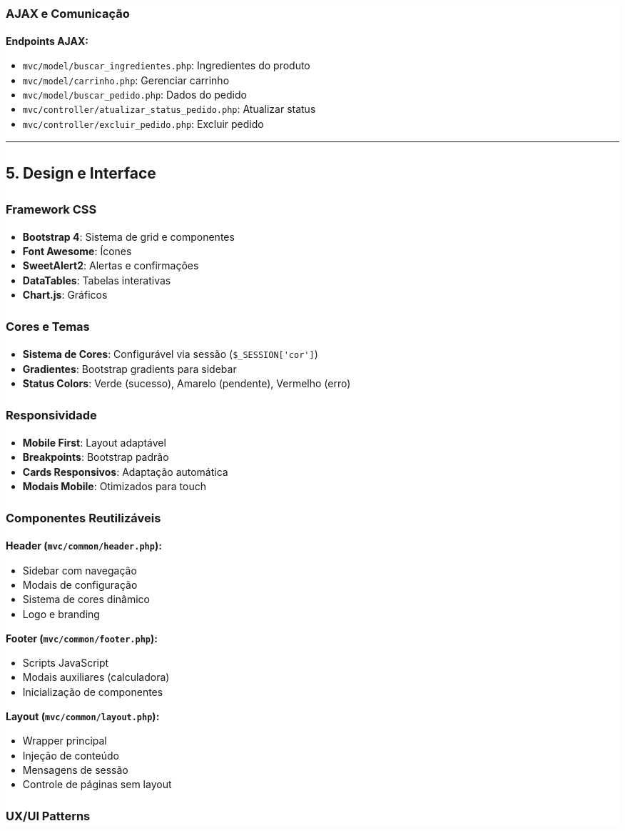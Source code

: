 ### AJAX e Comunicação

**Endpoints AJAX:**
- `mvc/model/buscar_ingredientes.php`: Ingredientes do produto
- `mvc/model/carrinho.php`: Gerenciar carrinho
- `mvc/model/buscar_pedido.php`: Dados do pedido
- `mvc/controller/atualizar_status_pedido.php`: Atualizar status
- `mvc/controller/excluir_pedido.php`: Excluir pedido

---

## 5. Design e Interface

### Framework CSS
- **Bootstrap 4**: Sistema de grid e componentes
- **Font Awesome**: Ícones
- **SweetAlert2**: Alertas e confirmações
- **DataTables**: Tabelas interativas
- **Chart.js**: Gráficos

### Cores e Temas
- **Sistema de Cores**: Configurável via sessão (`$_SESSION['cor']`)
- **Gradientes**: Bootstrap gradients para sidebar
- **Status Colors**: Verde (sucesso), Amarelo (pendente), Vermelho (erro)

### Responsividade
- **Mobile First**: Layout adaptável
- **Breakpoints**: Bootstrap padrão
- **Cards Responsivos**: Adaptação automática
- **Modais Mobile**: Otimizados para touch

### Componentes Reutilizáveis

**Header (`mvc/common/header.php`):**
- Sidebar com navegação
- Modais de configuração
- Sistema de cores dinâmico
- Logo e branding

**Footer (`mvc/common/footer.php`):**
- Scripts JavaScript
- Modais auxiliares (calculadora)
- Inicialização de componentes

**Layout (`mvc/common/layout.php`):**
- Wrapper principal
- Injeção de conteúdo
- Mensagens de sessão
- Controle de páginas sem layout

### UX/UI Patterns
